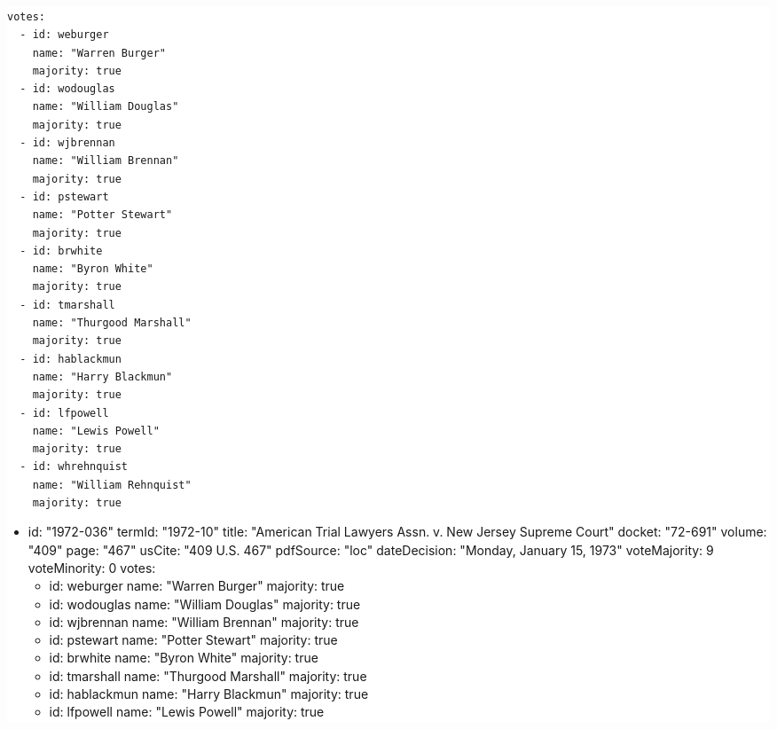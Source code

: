     votes:
      - id: weburger
        name: "Warren Burger"
        majority: true
      - id: wodouglas
        name: "William Douglas"
        majority: true
      - id: wjbrennan
        name: "William Brennan"
        majority: true
      - id: pstewart
        name: "Potter Stewart"
        majority: true
      - id: brwhite
        name: "Byron White"
        majority: true
      - id: tmarshall
        name: "Thurgood Marshall"
        majority: true
      - id: hablackmun
        name: "Harry Blackmun"
        majority: true
      - id: lfpowell
        name: "Lewis Powell"
        majority: true
      - id: whrehnquist
        name: "William Rehnquist"
        majority: true
  - id: "1972-036"
    termId: "1972-10"
    title: "American Trial Lawyers Assn. v. New Jersey Supreme Court"
    docket: "72-691"
    volume: "409"
    page: "467"
    usCite: "409 U.S. 467"
    pdfSource: "loc"
    dateDecision: "Monday, January 15, 1973"
    voteMajority: 9
    voteMinority: 0
    votes:
      - id: weburger
        name: "Warren Burger"
        majority: true
      - id: wodouglas
        name: "William Douglas"
        majority: true
      - id: wjbrennan
        name: "William Brennan"
        majority: true
      - id: pstewart
        name: "Potter Stewart"
        majority: true
      - id: brwhite
        name: "Byron White"
        majority: true
      - id: tmarshall
        name: "Thurgood Marshall"
        majority: true
      - id: hablackmun
        name: "Harry Blackmun"
        majority: true
      - id: lfpowell
        name: "Lewis Powell"
        majority: true